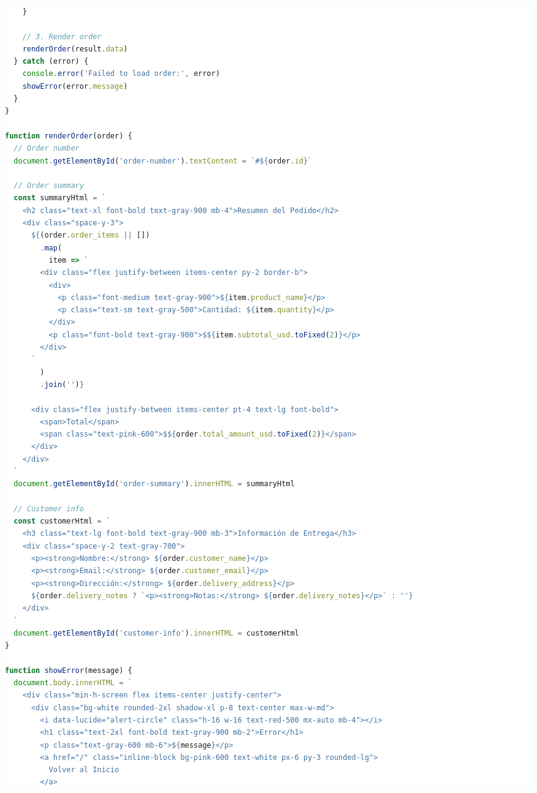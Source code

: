 ```javascript
    }

    // 3. Render order
    renderOrder(result.data)
  } catch (error) {
    console.error('Failed to load order:', error)
    showError(error.message)
  }
}

function renderOrder(order) {
  // Order number
  document.getElementById('order-number').textContent = `#${order.id}`

  // Order summary
  const summaryHtml = `
    <h2 class="text-xl font-bold text-gray-900 mb-4">Resumen del Pedido</h2>
    <div class="space-y-3">
      ${(order.order_items || [])
        .map(
          item => `
        <div class="flex justify-between items-center py-2 border-b">
          <div>
            <p class="font-medium text-gray-900">${item.product_name}</p>
            <p class="text-sm text-gray-500">Cantidad: ${item.quantity}</p>
          </div>
          <p class="font-bold text-gray-900">$${item.subtotal_usd.toFixed(2)}</p>
        </div>
      `
        )
        .join('')}

      <div class="flex justify-between items-center pt-4 text-lg font-bold">
        <span>Total</span>
        <span class="text-pink-600">$${order.total_amount_usd.toFixed(2)}</span>
      </div>
    </div>
  `
  document.getElementById('order-summary').innerHTML = summaryHtml

  // Customer info
  const customerHtml = `
    <h3 class="text-lg font-bold text-gray-900 mb-3">Información de Entrega</h3>
    <div class="space-y-2 text-gray-700">
      <p><strong>Nombre:</strong> ${order.customer_name}</p>
      <p><strong>Email:</strong> ${order.customer_email}</p>
      <p><strong>Dirección:</strong> ${order.delivery_address}</p>
      ${order.delivery_notes ? `<p><strong>Notas:</strong> ${order.delivery_notes}</p>` : ''}
    </div>
  `
  document.getElementById('customer-info').innerHTML = customerHtml
}

function showError(message) {
  document.body.innerHTML = `
    <div class="min-h-screen flex items-center justify-center">
      <div class="bg-white rounded-2xl shadow-xl p-8 text-center max-w-md">
        <i data-lucide="alert-circle" class="h-16 w-16 text-red-500 mx-auto mb-4"></i>
        <h1 class="text-2xl font-bold text-gray-900 mb-2">Error</h1>
        <p class="text-gray-600 mb-6">${message}</p>
        <a href="/" class="inline-block bg-pink-600 text-white px-6 py-3 rounded-lg">
          Volver al Inicio
        </a>
```